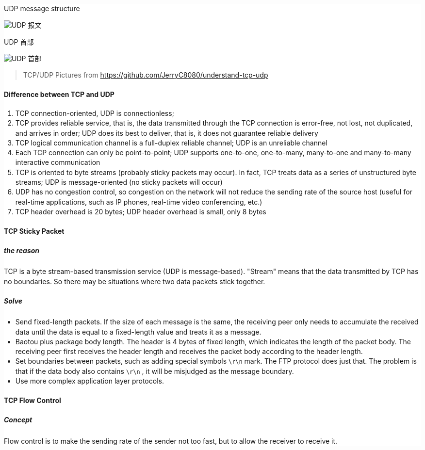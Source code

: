 UDP message structure

![UDP 报文](https://raw.githubusercontent.com/huihut/interview/master/images/UDP报文.png)

UDP 首部

![UDP 首部](https://raw.githubusercontent.com/huihut/interview/master/images/UDP首部.png)

> TCP/UDP Pictures from <https://github.com/JerryC8080/understand-tcp-udp>

#### Difference between TCP and UDP

1. TCP connection-oriented, UDP is connectionless;
2. TCP provides reliable service, that is, the data transmitted through the TCP connection is error-free, not lost, not duplicated, and arrives in order; UDP does its best to deliver, that is, it does not guarantee reliable delivery
3. TCP logical communication channel is a full-duplex reliable channel; UDP is an unreliable channel
5. Each TCP connection can only be point-to-point; UDP supports one-to-one, one-to-many, many-to-one and many-to-many interactive communication
6. TCP is oriented to byte streams (probably sticky packets may occur). In fact, TCP treats data as a series of unstructured byte streams; UDP is message-oriented (no sticky packets will occur)
7. UDP has no congestion control, so congestion on the network will not reduce the sending rate of the source host (useful for real-time applications, such as IP phones, real-time video conferencing, etc.)
8. TCP header overhead is 20 bytes; UDP header overhead is small, only 8 bytes

#### TCP Sticky Packet

##### the reason

TCP is a byte stream-based transmission service (UDP is message-based). "Stream" means that the data transmitted by TCP has no boundaries. So there may be situations where two data packets stick together.

##### Solve

* Send fixed-length packets. If the size of each message is the same, the receiving peer only needs to accumulate the received data until the data is equal to a fixed-length value and treats it as a message.
* Baotou plus package body length. The header is 4 bytes of fixed length, which indicates the length of the packet body. The receiving peer first receives the header length and receives the packet body according to the header length.
* Set boundaries between packets, such as adding special symbols `\r\n` mark. The FTP protocol does just that. The problem is that if the data body also contains `\r\n` , it will be misjudged as the message boundary.
* Use more complex application layer protocols.

#### TCP Flow Control

##### Concept

Flow control is to make the sending rate of the sender not too fast, but to allow the receiver to receive it.
